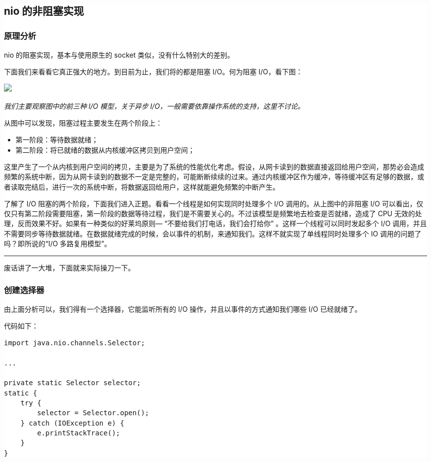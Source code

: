 

## [](https://github.com/jasonGeng88/blog/blob/master/201708/java-nio.md#nio-%E7%9A%84%E9%9D%9E%E9%98%BB%E5%A1%9E%E5%AE%9E%E7%8E%B0)nio 的非阻塞实现

### [](https://github.com/jasonGeng88/blog/blob/master/201708/java-nio.md#%E5%8E%9F%E7%90%86%E5%88%86%E6%9E%90)原理分析

nio 的阻塞实现，基本与使用原生的 socket 类似，没有什么特别大的差别。

下面我们来看看它真正强大的地方。到目前为止，我们将的都是阻塞 I/O。何为阻塞 I/O，看下图：

[![](https://github.com/jasonGeng88/blog/raw/master/201708/assets/java-nio-02.jpg)](https://github.com/jasonGeng88/blog/blob/master/201708/assets/java-nio-02.jpg)

_我们主要观察图中的前三种 I/O 模型，关于异步 I/O，一般需要依靠操作系统的支持，这里不讨论。_

从图中可以发现，阻塞过程主要发生在两个阶段上：

*   第一阶段：等待数据就绪；
*   第二阶段：将已就绪的数据从内核缓冲区拷贝到用户空间；

这里产生了一个从内核到用户空间的拷贝，主要是为了系统的性能优化考虑。假设，从网卡读到的数据直接返回给用户空间，那势必会造成频繁的系统中断，因为从网卡读到的数据不一定是完整的，可能断断续续的过来。通过内核缓冲区作为缓冲，等待缓冲区有足够的数据，或者读取完结后，进行一次的系统中断，将数据返回给用户，这样就能避免频繁的中断产生。

了解了 I/O 阻塞的两个阶段，下面我们进入正题。看看一个线程是如何实现同时处理多个 I/O 调用的。从上图中的非阻塞 I/O 可以看出，仅仅只有第二阶段需要阻塞，第一阶段的数据等待过程，我们是不需要关心的。不过该模型是频繁地去检查是否就绪，造成了 CPU 无效的处理，反而效果不好。如果有一种类似的好莱坞原则— “不要给我们打电话，我们会打给你” 。这样一个线程可以同时发起多个 I/O 调用，并且不需要同步等待数据就绪。在数据就绪完成的时候，会以事件的机制，来通知我们。这样不就实现了单线程同时处理多个 IO 调用的问题了吗？即所说的“I/O 多路复用模型”。

* * *

废话讲了一大堆，下面就来实际操刀一下。

### [](https://github.com/jasonGeng88/blog/blob/master/201708/java-nio.md#%E5%88%9B%E5%BB%BA%E9%80%89%E6%8B%A9%E5%99%A8)创建选择器

由上面分析可以，我们得有一个选择器，它能监听所有的 I/O 操作，并且以事件的方式通知我们哪些 I/O 已经就绪了。

代码如下：



<pre>import java.nio.channels.Selector;

...

private static Selector selector;
static {
    try {
        selector = Selector.open();
    } catch (IOException e) {
        e.printStackTrace();
    }
}
</pre>

